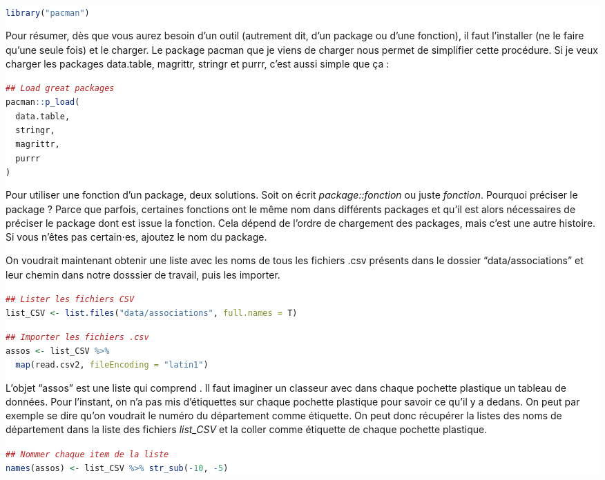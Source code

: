 ``` r
library("pacman")
```

Pour résumer, dès que vous aurez besoin d’un outil (autrement dit, d’un
package ou d’une fonction), il faut l’installer (ne le faire qu’une
seule fois) et le charger. Le package pacman que je viens de charger
nous permet de simplifier cette procédure. Si je veux charger les
packages data.table, magrittr, stringr et purrr, c’est aussi simple que
ça :

``` r
## Load great packages
pacman::p_load(
  data.table,
  stringr,
  magrittr,
  purrr
)
```

Pour utiliser une fonction d’un package, deux solutions. Soit on écrit
*package::fonction* ou juste *fonction*. Pourquoi préciser le package ?
Parce que parfois, certaines fonctions ont le même nom dans différents
packages et qu’il est alors nécessaires de préciser le package dont est
issue la fonction. Cela dépend de l’ordre de chargement des packages,
mais c’est une autre histoire. Si vous n’êtes pas certain⋅es, ajoutez le
nom du package.

On voudrait maintenant obtenir une liste avec les noms de tous les
fichiers .csv présents dans le dossier “data/associations” et leur
chemin dans notre dosssier de travail, puis les importer.

``` r
## Lister les fichiers CSV
list_CSV <- list.files("data/associations", full.names = T)
```

``` r
## Importer les fichiers .csv
assos <- list_CSV %>%
  map(read.csv2, fileEncoding = "latin1") 
```

L’objet “assos” est une liste qui comprend . Il faut imaginer un
classeur avec dans chaque pochette plastique un tableau de données. Pour
l’instant, on n’a pas mis d’étiquettes sur chaque pochette plastique
pour savoir ce qu’il y a dedans. On peut par exemple se dire qu’on
voudrait le numéro du département comme étiquette. On peut donc
récupérer la listes des noms de département dans la liste des fichiers
*list\_CSV* et la coller comme étiquette de chaque pochette plastique.

``` r
## Nommer chaque item de la liste
names(assos) <- list_CSV %>% str_sub(-10, -5)
```
